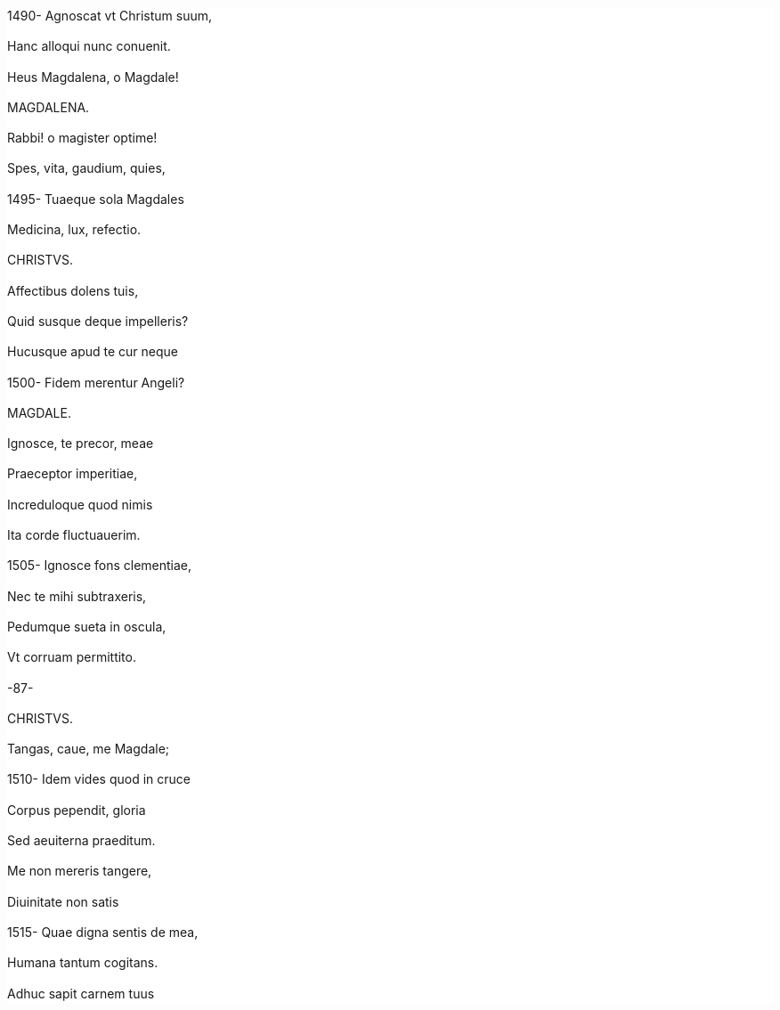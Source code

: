 1490- Agnoscat vt Christum suum,

Hanc alloqui nunc conuenit.

Heus Magdalena, o Magdale!

MAGDALENA.

Rabbi! o magister optime!

Spes, vita, gaudium, quies,

1495- Tuaeque sola Magdales

Medicina, lux, refectio.

CHRISTVS.

Affectibus dolens tuis,

Quid susque deque impelleris?

Hucusque apud te cur neque

1500- Fidem merentur Angeli?

MAGDALE.

Ignosce, te precor, meae

Praeceptor imperitiae,

Increduloque quod nimis

Ita corde fluctuauerim.

1505- Ignosce fons clementiae,

Nec te mihi subtraxeris,

Pedumque sueta in oscula,

Vt corruam permittito.

-87-

CHRISTVS.

Tangas, caue, me Magdale;

1510- Idem vides quod in cruce

Corpus pependit, gloria

Sed aeuiterna praeditum.

Me non mereris tangere,

Diuinitate non satis

1515- Quae digna sentis de mea,

Humana tantum cogitans.

Adhuc sapit carnem tuus
